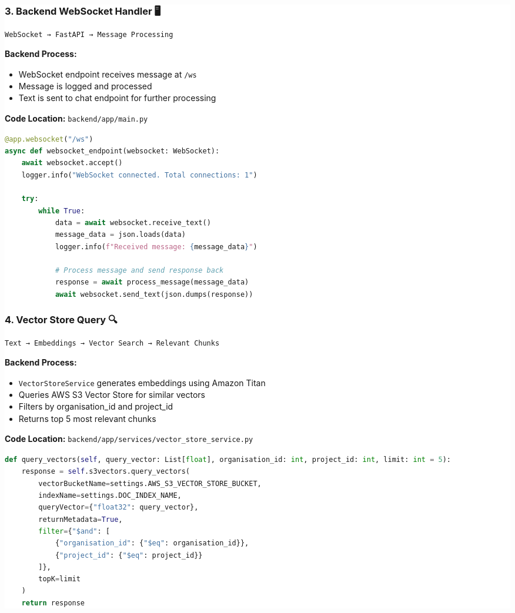 ### 3. **Backend WebSocket Handler** 🖥️
```
WebSocket → FastAPI → Message Processing
```

**Backend Process:**
- WebSocket endpoint receives message at `/ws`
- Message is logged and processed
- Text is sent to chat endpoint for further processing

**Code Location:** `backend/app/main.py`
```python
@app.websocket("/ws")
async def websocket_endpoint(websocket: WebSocket):
    await websocket.accept()
    logger.info("WebSocket connected. Total connections: 1")
    
    try:
        while True:
            data = await websocket.receive_text()
            message_data = json.loads(data)
            logger.info(f"Received message: {message_data}")
            
            # Process message and send response back
            response = await process_message(message_data)
            await websocket.send_text(json.dumps(response))
```

### 4. **Vector Store Query** 🔍
```
Text → Embeddings → Vector Search → Relevant Chunks
```

**Backend Process:**
- `VectorStoreService` generates embeddings using Amazon Titan
- Queries AWS S3 Vector Store for similar vectors
- Filters by organisation_id and project_id
- Returns top 5 most relevant chunks

**Code Location:** `backend/app/services/vector_store_service.py`
```python
def query_vectors(self, query_vector: List[float], organisation_id: int, project_id: int, limit: int = 5):
    response = self.s3vectors.query_vectors(
        vectorBucketName=settings.AWS_S3_VECTOR_STORE_BUCKET,
        indexName=settings.DOC_INDEX_NAME,
        queryVector={"float32": query_vector},
        returnMetadata=True,
        filter={"$and": [
            {"organisation_id": {"$eq": organisation_id}},
            {"project_id": {"$eq": project_id}}
        ]},
        topK=limit
    )
    return response
```
